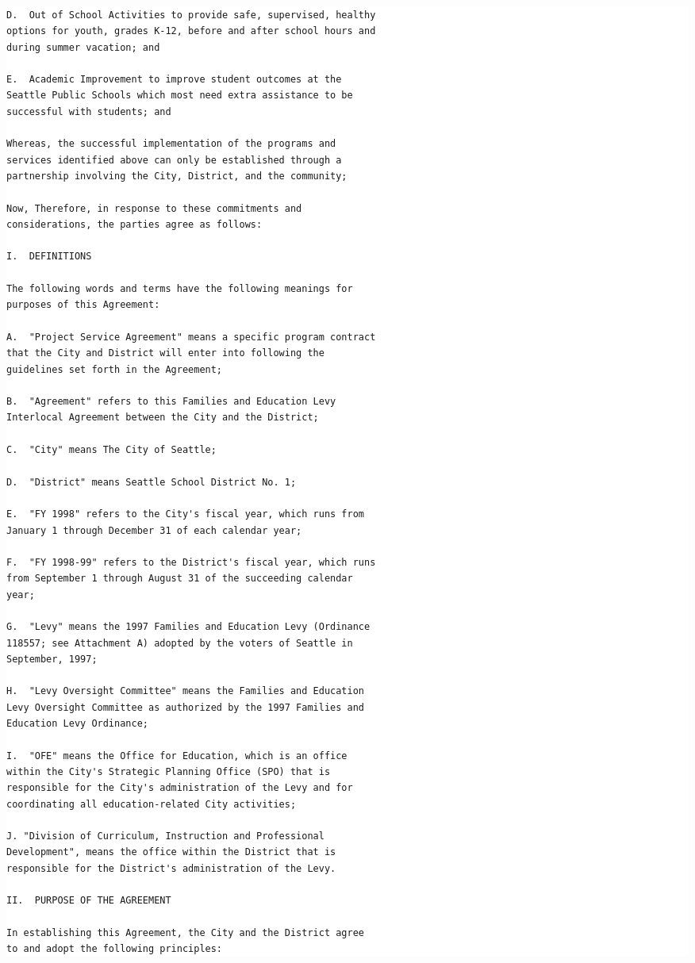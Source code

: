     D.  Out of School Activities to provide safe, supervised, healthy  
    options for youth, grades K-12, before and after school hours and  
    during summer vacation; and  
  
    E.  Academic Improvement to improve student outcomes at the  
    Seattle Public Schools which most need extra assistance to be  
    successful with students; and  
  
    Whereas, the successful implementation of the programs and  
    services identified above can only be established through a  
    partnership involving the City, District, and the community;  
  
    Now, Therefore, in response to these commitments and  
    considerations, the parties agree as follows:  
  
    I.  DEFINITIONS  
  
    The following words and terms have the following meanings for  
    purposes of this Agreement:  
  
    A.  "Project Service Agreement" means a specific program contract  
    that the City and District will enter into following the  
    guidelines set forth in the Agreement;  
  
    B.  "Agreement" refers to this Families and Education Levy  
    Interlocal Agreement between the City and the District;  
  
    C.  "City" means The City of Seattle;  
  
    D.  "District" means Seattle School District No. 1;  
  
    E.  "FY 1998" refers to the City's fiscal year, which runs from  
    January 1 through December 31 of each calendar year;  
  
    F.  "FY 1998-99" refers to the District's fiscal year, which runs  
    from September 1 through August 31 of the succeeding calendar  
    year;  
  
    G.  "Levy" means the 1997 Families and Education Levy (Ordinance  
    118557; see Attachment A) adopted by the voters of Seattle in  
    September, 1997;  
  
    H.  "Levy Oversight Committee" means the Families and Education  
    Levy Oversight Committee as authorized by the 1997 Families and  
    Education Levy Ordinance;  
  
    I.  "OFE" means the Office for Education, which is an office  
    within the City's Strategic Planning Office (SPO) that is  
    responsible for the City's administration of the Levy and for  
    coordinating all education-related City activities;  
  
    J. "Division of Curriculum, Instruction and Professional  
    Development", means the office within the District that is  
    responsible for the District's administration of the Levy.  
  
    II.  PURPOSE OF THE AGREEMENT  
  
    In establishing this Agreement, the City and the District agree  
    to and adopt the following principles:  
  